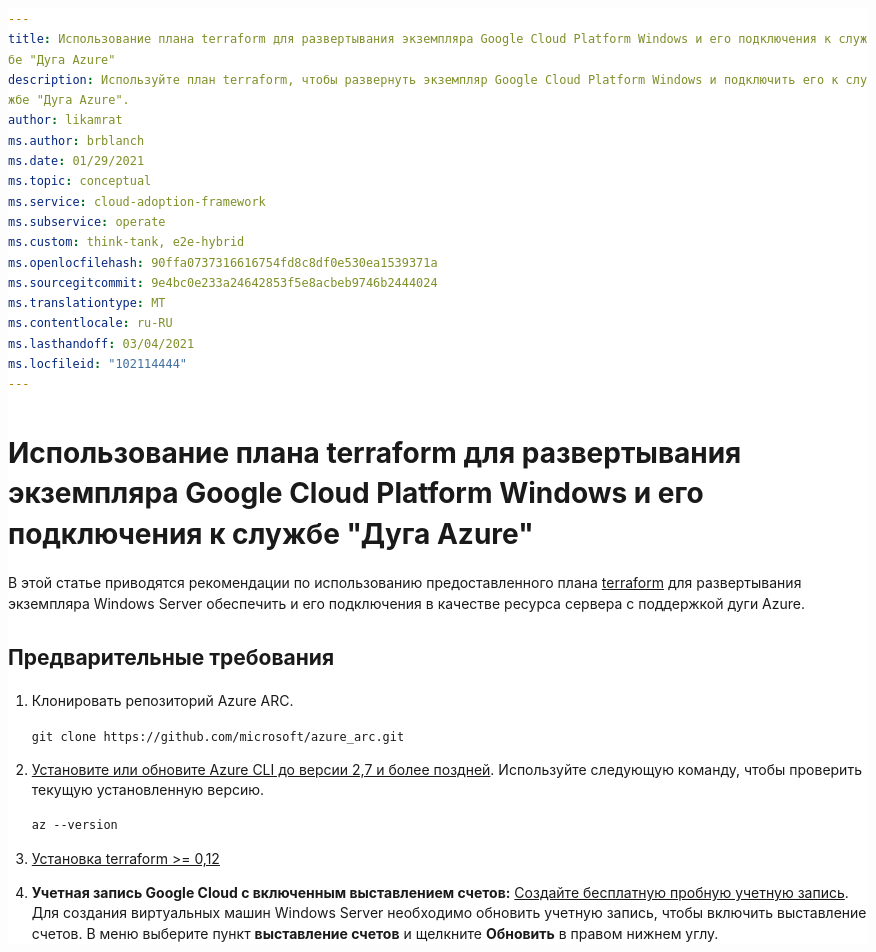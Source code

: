 ```yaml
---
title: Использование плана terraform для развертывания экземпляра Google Cloud Platform Windows и его подключения к службе "Дуга Azure"
description: Используйте план terraform, чтобы развернуть экземпляр Google Cloud Platform Windows и подключить его к службе "Дуга Azure".
author: likamrat
ms.author: brblanch
ms.date: 01/29/2021
ms.topic: conceptual
ms.service: cloud-adoption-framework
ms.subservice: operate
ms.custom: think-tank, e2e-hybrid
ms.openlocfilehash: 90ffa0737316616754fd8c8df0e530ea1539371a
ms.sourcegitcommit: 9e4bc0e233a24642853f5e8acbeb9746b2444024
ms.translationtype: MT
ms.contentlocale: ru-RU
ms.lasthandoff: 03/04/2021
ms.locfileid: "102114444"
---
```

# <a name="use-a-terraform-plan-to-deploy-a-google-cloud-platform-windows-instance-and-connect-it-to-azure-arc"></a>Использование плана terraform для развертывания экземпляра Google Cloud Platform Windows и его подключения к службе "Дуга Azure"

В этой статье приводятся рекомендации по использованию предоставленного плана [terraform](https://www.terraform.io/) для развертывания экземпляра Windows Server обеспечить и его подключения в качестве ресурса сервера с поддержкой дуги Azure.

## <a name="prerequisites"></a>Предварительные требования

1. Клонировать репозиторий Azure ARC.

    ```console
    git clone https://github.com/microsoft/azure_arc.git
    ```

2. [Установите или обновите Azure CLI до версии 2,7 и более поздней](/cli/azure/install-azure-cli). Используйте следующую команду, чтобы проверить текущую установленную версию.

    ```console
    az --version
    ```

3. [Установка terraform >= 0,12](https://learn.hashicorp.com/tutorials/terraform/install-cli)

4. **Учетная запись Google Cloud с включенным выставлением счетов:** [Создайте бесплатную пробную учетную запись](https://cloud.google.com/free). Для создания виртуальных машин Windows Server необходимо обновить учетную запись, чтобы включить выставление счетов. В меню выберите пункт **выставление счетов** и щелкните **Обновить** в правом нижнем углу.
